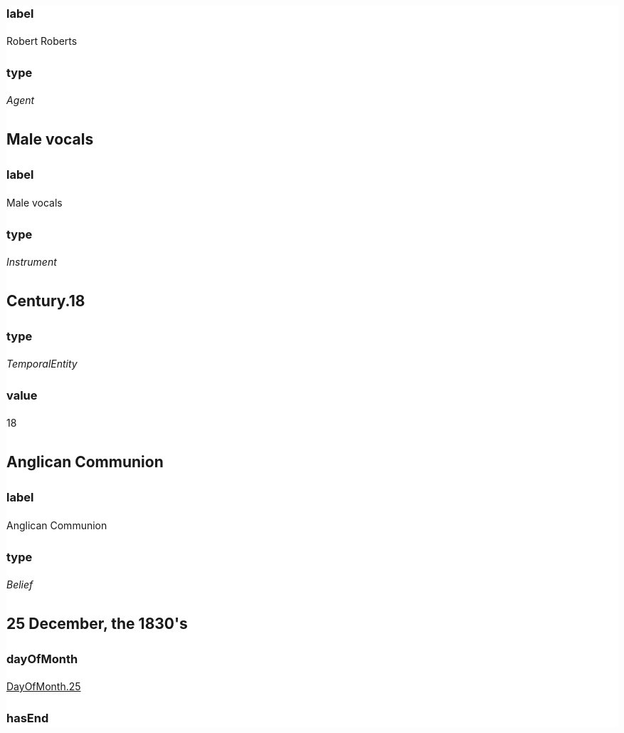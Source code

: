 ### label


Robert Roberts

### type


*Agent*

## Male vocals

### label


Male vocals

### type


*Instrument*

## Century.18

### type


*TemporalEntity*

### value


18

## Anglican Communion

### label


Anglican Communion

### type


*Belief*

## 25 December, the 1830's

### dayOfMonth


[DayOfMonth.25](#DayOfMonth.25)

### hasEnd
